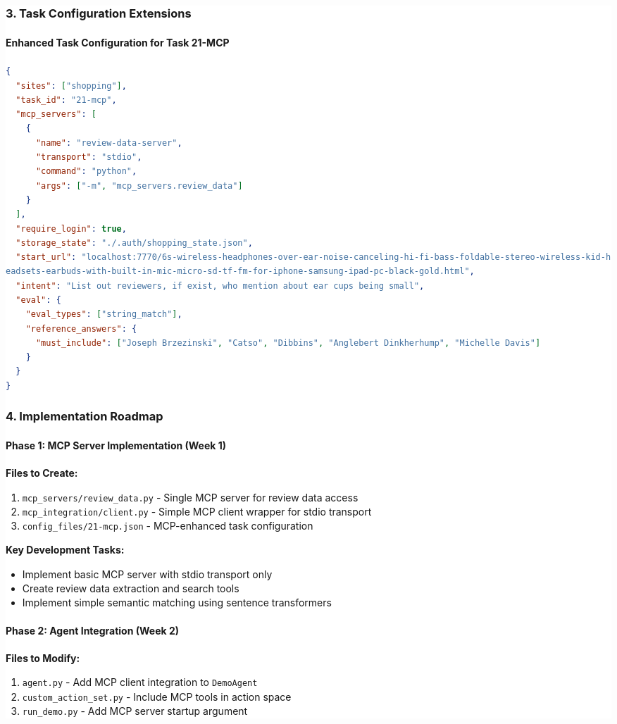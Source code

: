### 3. Task Configuration Extensions

#### Enhanced Task Configuration for Task 21-MCP

```json
{
  "sites": ["shopping"],
  "task_id": "21-mcp", 
  "mcp_servers": [
    {
      "name": "review-data-server",
      "transport": "stdio",
      "command": "python",
      "args": ["-m", "mcp_servers.review_data"]
    }
  ],
  "require_login": true,
  "storage_state": "./.auth/shopping_state.json",
  "start_url": "localhost:7770/6s-wireless-headphones-over-ear-noise-canceling-hi-fi-bass-foldable-stereo-wireless-kid-headsets-earbuds-with-built-in-mic-micro-sd-tf-fm-for-iphone-samsung-ipad-pc-black-gold.html",
  "intent": "List out reviewers, if exist, who mention about ear cups being small",
  "eval": {
    "eval_types": ["string_match"],
    "reference_answers": {
      "must_include": ["Joseph Brzezinski", "Catso", "Dibbins", "Anglebert Dinkherhump", "Michelle Davis"]
    }
  }
}
```

### 4. Implementation Roadmap

#### Phase 1: MCP Server Implementation (Week 1)

**Files to Create:**
1. `mcp_servers/review_data.py` - Single MCP server for review data access
2. `mcp_integration/client.py` - Simple MCP client wrapper for stdio transport
3. `config_files/21-mcp.json` - MCP-enhanced task configuration

**Key Development Tasks:**
- Implement basic MCP server with stdio transport only
- Create review data extraction and search tools
- Implement simple semantic matching using sentence transformers

#### Phase 2: Agent Integration (Week 2)

**Files to Modify:**
1. `agent.py` - Add MCP client integration to `DemoAgent`  
2. `custom_action_set.py` - Include MCP tools in action space
3. `run_demo.py` - Add MCP server startup argument
